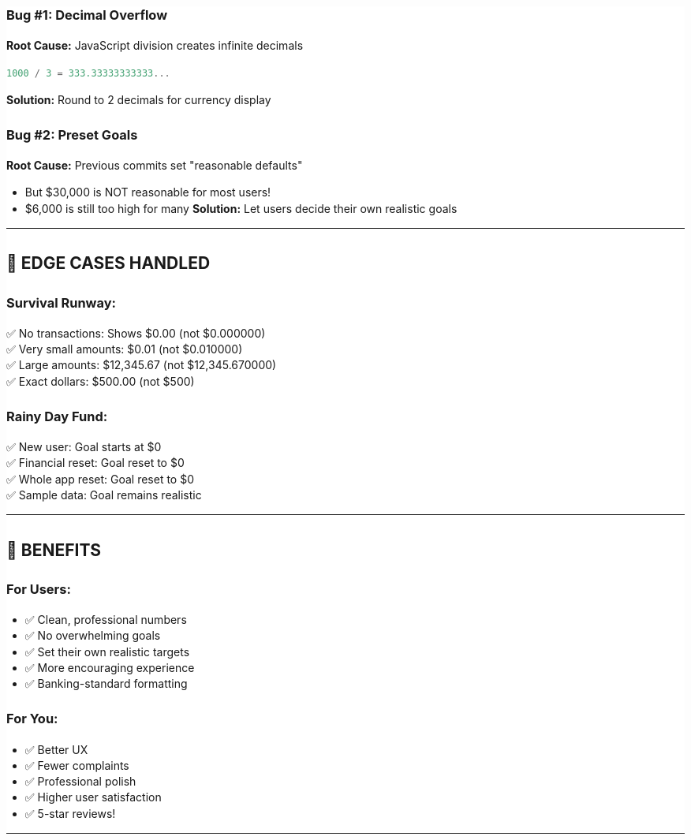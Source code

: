 ### **Bug #1: Decimal Overflow**
**Root Cause:** JavaScript division creates infinite decimals
```javascript
1000 / 3 = 333.33333333333...
```
**Solution:** Round to 2 decimals for currency display

### **Bug #2: Preset Goals**
**Root Cause:** Previous commits set "reasonable defaults"
- But $30,000 is NOT reasonable for most users!
- $6,000 is still too high for many
**Solution:** Let users decide their own realistic goals

---

## 🎯 EDGE CASES HANDLED

### **Survival Runway:**
✅ No transactions: Shows $0.00 (not $0.000000)  
✅ Very small amounts: $0.01 (not $0.010000)  
✅ Large amounts: $12,345.67 (not $12,345.670000)  
✅ Exact dollars: $500.00 (not $500)  

### **Rainy Day Fund:**
✅ New user: Goal starts at $0  
✅ Financial reset: Goal reset to $0  
✅ Whole app reset: Goal reset to $0  
✅ Sample data: Goal remains realistic  

---

## 🎊 BENEFITS

### **For Users:**
- ✅ Clean, professional numbers
- ✅ No overwhelming goals
- ✅ Set their own realistic targets
- ✅ More encouraging experience
- ✅ Banking-standard formatting

### **For You:**
- ✅ Better UX
- ✅ Fewer complaints
- ✅ Professional polish
- ✅ Higher user satisfaction
- ✅ 5-star reviews!

---
